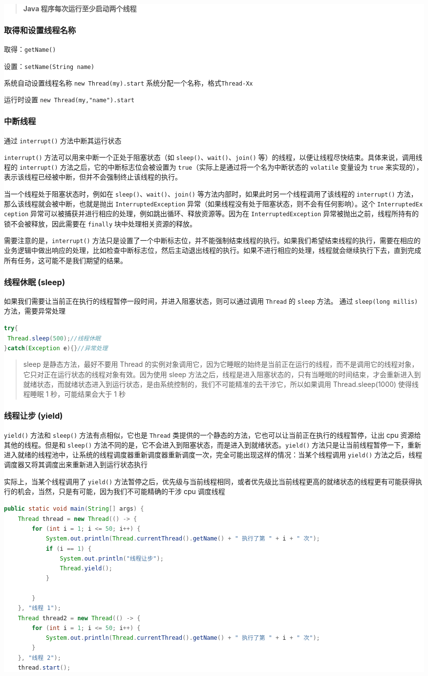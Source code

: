 >**Java 程序每次运行至少启动两个线程**

### 取得和设置线程名称

取得：`getName()`

设置：`setName(String name)`

系统自动设置线程名称 `new Thread(my).start` 系统分配一个名称，格式`Thread-Xx`

运行时设置 `new Thread(my,"name").start`

### 中断线程

通过 `interrupt()` 方法中断其运行状态

 `interrupt()` 方法可以用来中断一个正处于阻塞状态（如 `sleep()`、`wait()`、`join()` 等）的线程，以便让线程尽快结束。具体来说，调用线程的 `interrupt()` 方法之后，它的中断标志位会被设置为 `true`（实际上是通过将一个名为中断状态的 `volatile` 变量设为 `true` 来实现的），表示该线程已经被中断，但并不会强制终止该线程的执行。

当一个线程处于阻塞状态时，例如在 `sleep()`、`wait()`、`join()` 等方法内部时，如果此时另一个线程调用了该线程的 `interrupt()` 方法，那么该线程就会被中断，也就是抛出 `InterruptedException` 异常（如果线程没有处于阻塞状态，则不会有任何影响）。这个 `InterruptedException` 异常可以被捕获并进行相应的处理，例如跳出循环、释放资源等。因为在 `InterruptedException` 异常被抛出之前，线程所持有的锁不会被释放，因此需要在 `finally` 块中处理相关资源的释放。

需要注意的是，`interrupt()` 方法只是设置了一个中断标志位，并不能强制结束线程的执行。如果我们希望结束线程的执行，需要在相应的业务逻辑中做出响应的处理，比如检查中断标志位，然后主动退出线程的执行。如果不进行相应的处理，线程就会继续执行下去，直到完成所有任务，这可能不是我们期望的结果。

### 线程休眠 (sleep)

如果我们需要让当前正在执行的线程暂停一段时间，并进入阻塞状态，则可以通过调用 `Thread` 的 `sleep` 方法。
通过 `sleep(long millis)` 方法，需要异常处理

```java
try{
 Thread.sleep(500);//线程休眠
}catch(Exception e){}//异常处理
```

> sleep 是静态方法，最好不要用 Thread 的实例对象调用它，因为它睡眠的始终是当前正在运行的线程，而不是调用它的线程对象，它只对正在运行状态的线程对象有效。因为使用 sleep 方法之后，线程是进入阻塞状态的，只有当睡眠的时间结束，才会重新进入到就绪状态，而就绪状态进入到运行状态，是由系统控制的，我们不可能精准的去干涉它，所以如果调用 Thread.sleep(1000) 使得线程睡眠 1 秒，可能结果会大于 1 秒

### 线程让步 (yield)

`yield()` 方法和 `sleep()` 方法有点相似，它也是 `Thread` 类提供的一个静态的方法，它也可以让当前正在执行的线程暂停，让出 cpu 资源给其他的线程。但是和 `sleep()` 方法不同的是，它不会进入到阻塞状态，而是进入到就绪状态。`yield()` 方法只是让当前线程暂停一下，重新进入就绪的线程池中，让系统的线程调度器重新调度器重新调度一次，完全可能出现这样的情况：当某个线程调用 `yield()` 方法之后，线程调度器又将其调度出来重新进入到运行状态执行

实际上，当某个线程调用了 `yield()` 方法暂停之后，优先级与当前线程相同，或者优先级比当前线程更高的就绪状态的线程更有可能获得执行的机会，当然，只是有可能，因为我们不可能精确的干涉 cpu 调度线程

```java
public static void main(String[] args) {
    Thread thread = new Thread(() -> {
        for (int i = 1; i <= 50; i++) {
            System.out.println(Thread.currentThread().getName() + " 执行了第 " + i + " 次");
            if (i == 1) {
                System.out.println("线程让步");
                Thread.yield();
            }

        }
    }, "线程 1");
    Thread thread2 = new Thread(() -> {
        for (int i = 1; i <= 50; i++) {
            System.out.println(Thread.currentThread().getName() + " 执行了第 " + i + " 次");
        }
    }, "线程 2");
    thread.start();
```